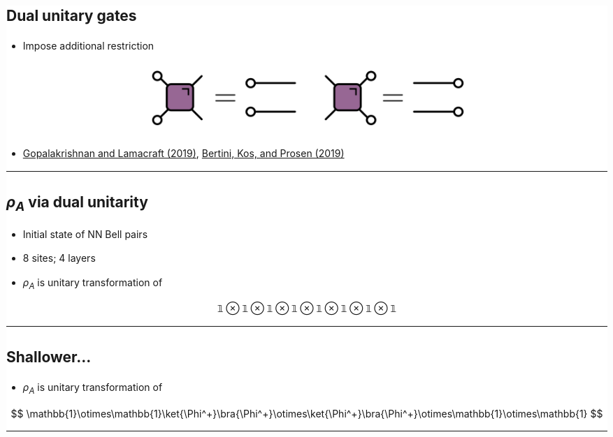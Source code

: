 
## Dual unitary gates

- Impose additional restriction

<figure align="center">
<img src="../new-rules-tum/assets/folded-dual-unitarity.png" width="60%">
</figure>

- [Gopalakrishnan and Lamacraft (2019)](https://journals.aps.org/prb/abstract/10.1103/PhysRevB.100.064309), [Bertini, Kos, and Prosen (2019)](https://journals.aps.org/prl/abstract/10.1103/PhysRevLett.123.210601)

---

## $\rho_A$ via dual unitarity

- Initial state of NN Bell pairs

- 8 sites; 4 layers

<object data="../new-rules-tum/assets/A-entropy-quantum.svg" type="image/svg+xml"></object>

- $\rho_A$ is unitary transformation of
  
$$
  \mathbb{1}\otimes\mathbb{1}\otimes\mathbb{1}\otimes\mathbb{1}\otimes\mathbb{1}\otimes\mathbb{1}\otimes\mathbb{1}\otimes\mathbb{1}
$$

---

## Shallower...

<object data="../new-rules-tum/assets/A-entropy-quantum-shallower.svg" type="image/svg+xml"></object>

- $\rho_A$ is unitary transformation of 
  
$$
\mathbb{1}\otimes\mathbb{1}\ket{\Phi^+}\bra{\Phi^+}\otimes\ket{\Phi^+}\bra{\Phi^+}\otimes\mathbb{1}\otimes\mathbb{1}
$$

---
